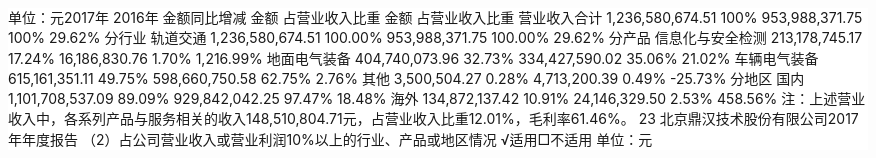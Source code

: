 单位：元2017年
2016年
金额同比增减
金额
占营业收入比重
金额
占营业收入比重
营业收入合计
1,236,580,674.51
100%
953,988,371.75
100%
29.62%
分行业
轨道交通
1,236,580,674.51
100.00%
953,988,371.75
100.00%
29.62%
分产品
信息化与安全检测
213,178,745.17
17.24%
16,186,830.76
1.70%
1,216.99%
地面电气装备
404,740,073.96
32.73%
334,427,590.02
35.06%
21.02%
车辆电气装备
615,161,351.11
49.75%
598,660,750.58
62.75%
2.76%
其他
3,500,504.27
0.28%
4,713,200.39
0.49%
-25.73%
分地区
国内
1,101,708,537.09
89.09%
929,842,042.25
97.47%
18.48%
海外
134,872,137.42
10.91%
24,146,329.50
2.53%
458.56%
注：上述营业收入中，各系列产品与服务相关的收入148,510,804.71元，占营业收入比重12.01%，毛利率61.46%。
23
北京鼎汉技术股份有限公司2017年年度报告
（2）占公司营业收入或营业利润10%以上的行业、产品或地区情况
√适用□不适用
单位：元